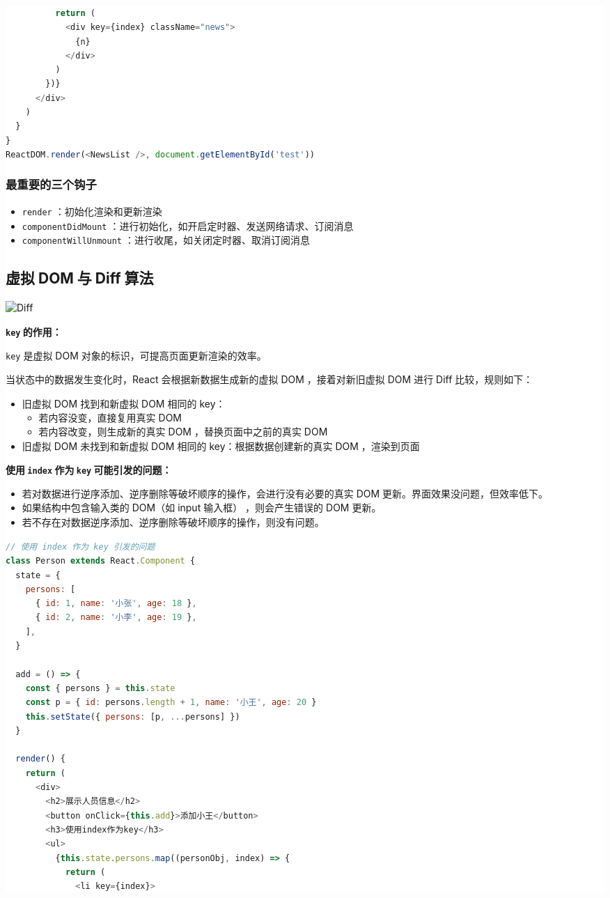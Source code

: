 ```js
          return (
            <div key={index} className="news">
              {n}
            </div>
          )
        })}
      </div>
    )
  }
}
ReactDOM.render(<NewsList />, document.getElementById('test'))
```

### 最重要的三个钩子

- `render` ：初始化渲染和更新渲染
- `componentDidMount` ：进行初始化，如开启定时器、发送网络请求、订阅消息
- `componentWillUnmount` ：进行收尾，如关闭定时器、取消订阅消息

## 虚拟 DOM 与 Diff 算法

![Diff](https://brucecai55520.gitee.io/bruceblog/assets/img/Diff.ae9f4adc.png)

**`key` 的作用：**

`key` 是虚拟 DOM 对象的标识，可提高页面更新渲染的效率。

当状态中的数据发生变化时，React 会根据新数据生成新的虚拟 DOM ，接着对新旧虚拟 DOM 进行 Diff 比较，规则如下：

- 旧虚拟 DOM 找到和新虚拟 DOM 相同的 key：
  - 若内容没变，直接复用真实 DOM
  - 若内容改变，则生成新的真实 DOM ，替换页面中之前的真实 DOM
- 旧虚拟 DOM 未找到和新虚拟 DOM 相同的 key：根据数据创建新的真实 DOM ，渲染到页面

**使用 `index` 作为 `key` 可能引发的问题：**

- 若对数据进行逆序添加、逆序删除等破坏顺序的操作，会进行没有必要的真实 DOM 更新。界面效果没问题，但效率低下。
- 如果结构中包含输入类的 DOM（如 input 输入框） ，则会产生错误的 DOM 更新。
- 若不存在对数据逆序添加、逆序删除等破坏顺序的操作，则没有问题。

```js
// 使用 index 作为 key 引发的问题
class Person extends React.Component {
  state = {
    persons: [
      { id: 1, name: '小张', age: 18 },
      { id: 2, name: '小李', age: 19 },
    ],
  }

  add = () => {
    const { persons } = this.state
    const p = { id: persons.length + 1, name: '小王', age: 20 }
    this.setState({ persons: [p, ...persons] })
  }

  render() {
    return (
      <div>
        <h2>展示人员信息</h2>
        <button onClick={this.add}>添加小王</button>
        <h3>使用index作为key</h3>
        <ul>
          {this.state.persons.map((personObj, index) => {
            return (
              <li key={index}>
```